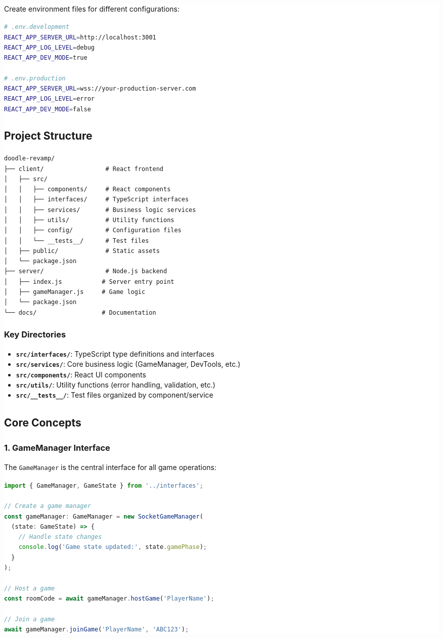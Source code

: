 Create environment files for different configurations:

```bash
# .env.development
REACT_APP_SERVER_URL=http://localhost:3001
REACT_APP_LOG_LEVEL=debug
REACT_APP_DEV_MODE=true

# .env.production
REACT_APP_SERVER_URL=wss://your-production-server.com
REACT_APP_LOG_LEVEL=error
REACT_APP_DEV_MODE=false
```

## Project Structure

```
doodle-revamp/
├── client/                 # React frontend
│   ├── src/
│   │   ├── components/     # React components
│   │   ├── interfaces/     # TypeScript interfaces
│   │   ├── services/       # Business logic services
│   │   ├── utils/          # Utility functions
│   │   ├── config/         # Configuration files
│   │   └── __tests__/      # Test files
│   ├── public/             # Static assets
│   └── package.json
├── server/                 # Node.js backend
│   ├── index.js           # Server entry point
│   ├── gameManager.js     # Game logic
│   └── package.json
└── docs/                  # Documentation
```

### Key Directories

- **`src/interfaces/`**: TypeScript type definitions and interfaces
- **`src/services/`**: Core business logic (GameManager, DevTools, etc.)
- **`src/components/`**: React UI components
- **`src/utils/`**: Utility functions (error handling, validation, etc.)
- **`src/__tests__/`**: Test files organized by component/service

## Core Concepts

### 1. GameManager Interface

The `GameManager` is the central interface for all game operations:

```typescript
import { GameManager, GameState } from '../interfaces';

// Create a game manager
const gameManager: GameManager = new SocketGameManager(
  (state: GameState) => {
    // Handle state changes
    console.log('Game state updated:', state.gamePhase);
  }
);

// Host a game
const roomCode = await gameManager.hostGame('PlayerName');

// Join a game
await gameManager.joinGame('PlayerName', 'ABC123');
```